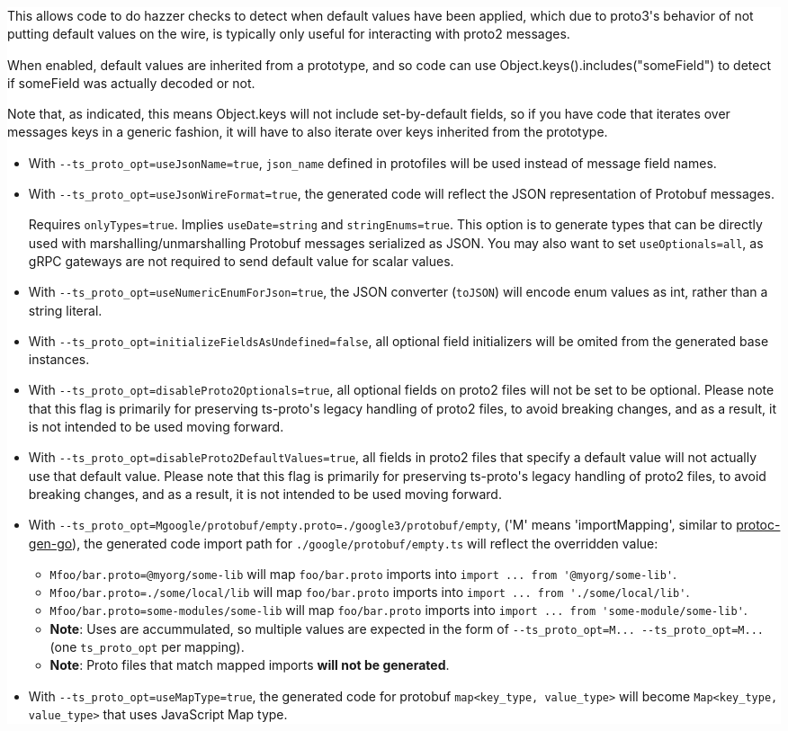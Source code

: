   This allows code to do hazzer checks to detect when default values have been applied, which due to proto3's behavior of not putting default values on the wire, is typically only useful for interacting with proto2 messages.

  When enabled, default values are inherited from a prototype, and so code can use Object.keys().includes("someField") to detect if someField was actually decoded or not.

  Note that, as indicated, this means Object.keys will not include set-by-default fields, so if you have code that iterates over messages keys in a generic fashion, it will have to also iterate over keys inherited from the prototype.

- With `--ts_proto_opt=useJsonName=true`, `json_name` defined in protofiles will be used instead of message field names.

- With `--ts_proto_opt=useJsonWireFormat=true`, the generated code will reflect the JSON representation of Protobuf messages.

  Requires `onlyTypes=true`. Implies `useDate=string` and `stringEnums=true`. This option is to generate types that can be directly used with marshalling/unmarshalling Protobuf messages serialized as JSON.
  You may also want to set `useOptionals=all`, as gRPC gateways are not required to send default value for scalar values.

- With `--ts_proto_opt=useNumericEnumForJson=true`, the JSON converter (`toJSON`) will encode enum values as int, rather than a string literal.

- With `--ts_proto_opt=initializeFieldsAsUndefined=false`, all optional field initializers will be omited from the generated base instances.

- With `--ts_proto_opt=disableProto2Optionals=true`, all optional fields on proto2 files will not be set to be optional. Please note that this flag is primarily for preserving ts-proto's legacy handling of proto2 files, to avoid breaking changes, and as a result, it is not intended to be used moving forward.

- With `--ts_proto_opt=disableProto2DefaultValues=true`, all fields in proto2 files that specify a default value will not actually use that default value. Please note that this flag is primarily for preserving ts-proto's legacy handling of proto2 files, to avoid breaking changes, and as a result, it is not intended to be used moving forward.

- With `--ts_proto_opt=Mgoogle/protobuf/empty.proto=./google3/protobuf/empty`, ('M' means 'importMapping', similar to [protoc-gen-go](https://developers.google.com/protocol-buffers/docs/reference/go-generated#package)), the generated code import path for `./google/protobuf/empty.ts` will reflect the overridden value:

  - `Mfoo/bar.proto=@myorg/some-lib` will map `foo/bar.proto` imports into `import ... from '@myorg/some-lib'`.
  - `Mfoo/bar.proto=./some/local/lib` will map `foo/bar.proto` imports into `import ... from './some/local/lib'`.
  - `Mfoo/bar.proto=some-modules/some-lib` will map `foo/bar.proto` imports into `import ... from 'some-module/some-lib'`.
  - **Note**: Uses are accummulated, so multiple values are expected in the form of `--ts_proto_opt=M... --ts_proto_opt=M...` (one `ts_proto_opt` per mapping).
  - **Note**: Proto files that match mapped imports **will not be generated**.

- With `--ts_proto_opt=useMapType=true`, the generated code for protobuf `map<key_type, value_type>` will become `Map<key_type, value_type>` that uses JavaScript Map type.
